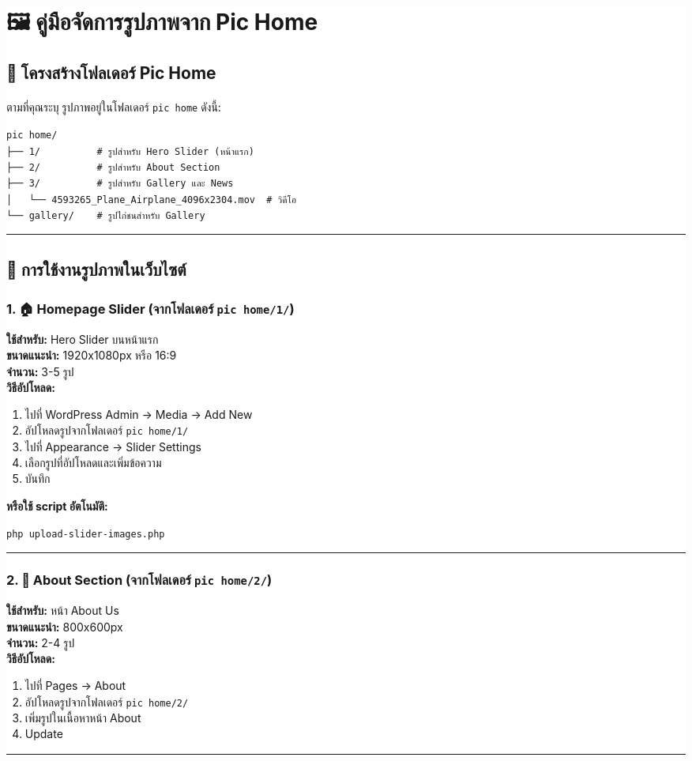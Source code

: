 # 🖼️ คู่มือจัดการรูปภาพจาก Pic Home

## 📁 โครงสร้างโฟลเดอร์ Pic Home

ตามที่คุณระบุ รูปภาพอยู่ในโฟลเดอร์ `pic home` ดังนี้:

```
pic home/
├── 1/          # รูปสำหรับ Hero Slider (หน้าแรก)
├── 2/          # รูปสำหรับ About Section  
├── 3/          # รูปสำหรับ Gallery และ News
│   └── 4593265_Plane_Airplane_4096x2304.mov  # วิดีโอ
└── gallery/    # รูปไก่ชนสำหรับ Gallery
```

---

## 🎯 การใช้งานรูปภาพในเว็บไซต์

### 1. 🏠 Homepage Slider (จากโฟลเดอร์ `pic home/1/`)

**ใช้สำหรับ:** Hero Slider บนหน้าแรก  
**ขนาดแนะนำ:** 1920x1080px หรือ 16:9  
**จำนวน:** 3-5 รูป  
**วิธีอัปโหลด:**

1. ไปที่ WordPress Admin → Media → Add New
2. อัปโหลดรูปจากโฟลเดอร์ `pic home/1/`
3. ไปที่ Appearance → Slider Settings
4. เลือกรูปที่อัปโหลดและเพิ่มข้อความ
5. บันทึก

**หรือใช้ script อัตโนมัติ:**
```bash
php upload-slider-images.php
```

---

### 2. 📖 About Section (จากโฟลเดอร์ `pic home/2/`)

**ใช้สำหรับ:** หน้า About Us  
**ขนาดแนะนำ:** 800x600px  
**จำนวน:** 2-4 รูป  
**วิธีอัปโหลด:**

1. ไปที่ Pages → About
2. อัปโหลดรูปจากโฟลเดอร์ `pic home/2/`
3. เพิ่มรูปในเนื้อหาหน้า About
4. Update

---
